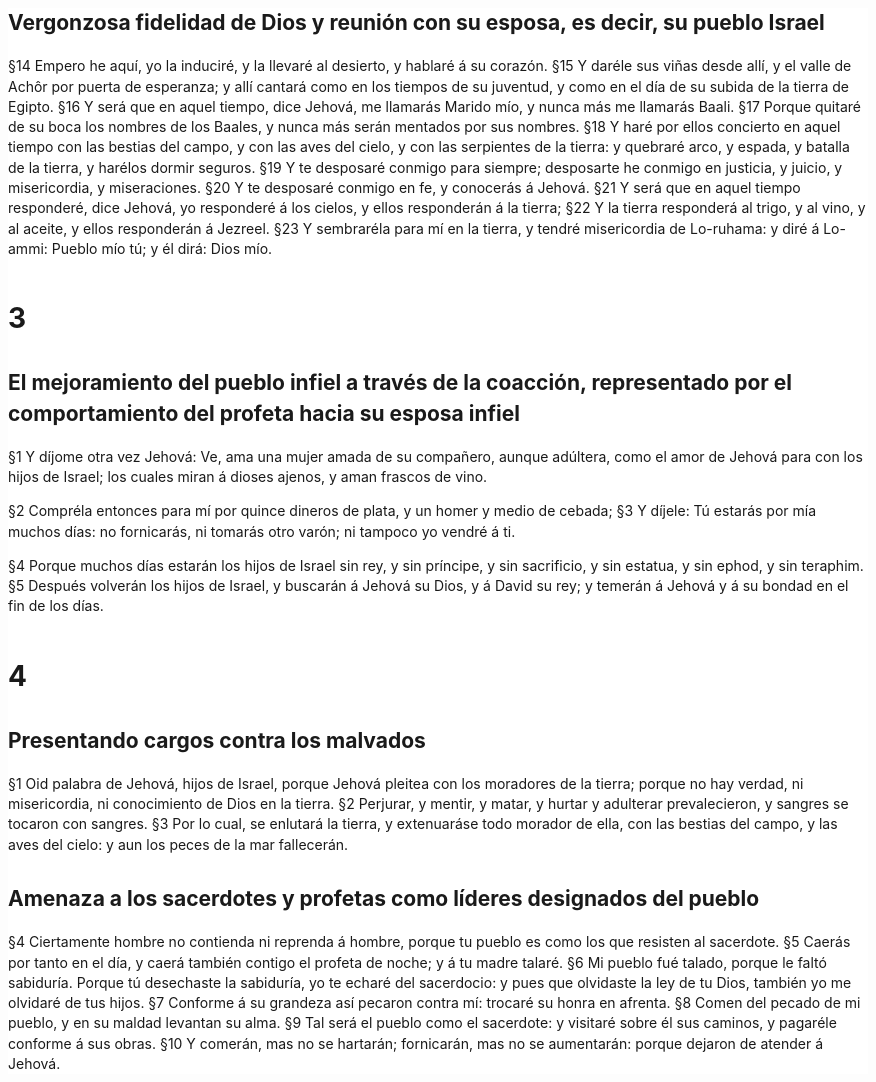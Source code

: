 ## Vergonzosa fidelidad de Dios y reunión con su esposa, es decir, su pueblo Israel
§14 Empero he aquí, yo la induciré, y la llevaré al desierto, y hablaré á su corazón. §15 Y daréle sus viñas desde allí, y el valle de Achôr por puerta de esperanza; y allí cantará como en los tiempos de su juventud, y como en el día de su subida de la tierra de Egipto. §16 Y será que en aquel tiempo, dice Jehová, me llamarás Marido mío, y nunca más me llamarás Baali. §17 Porque quitaré de su boca los nombres de los Baales, y nunca más serán mentados por sus nombres. §18 Y haré por ellos concierto en aquel tiempo con las bestias del campo, y con las aves del cielo, y con las serpientes de la tierra: y quebraré arco, y espada, y batalla de la tierra, y harélos dormir seguros. §19 Y te desposaré conmigo para siempre; desposarte he conmigo en justicia, y juicio, y misericordia, y miseraciones. §20 Y te desposaré conmigo en fe, y conocerás á Jehová. §21 Y será que en aquel tiempo responderé, dice Jehová, yo responderé á los cielos, y ellos responderán á la tierra; §22 Y la tierra responderá al trigo, y al vino, y al aceite, y ellos responderán á Jezreel. §23 Y sembraréla para mí en la tierra, y tendré misericordia de Lo-ruhama: y diré á Lo-ammi: Pueblo mío tú; y él dirá: Dios mío. 

# 3 
## El mejoramiento del pueblo infiel a través de la coacción, representado por el comportamiento del profeta hacia su esposa infiel
§1 Y díjome otra vez Jehová: Ve, ama una mujer amada de su compañero, aunque adúltera, como el amor de Jehová para con los hijos de Israel; los cuales miran á dioses ajenos, y aman frascos de vino.

§2 Compréla entonces para mí por quince dineros de plata, y un homer y medio de cebada; §3 Y díjele: Tú estarás por mía muchos días: no fornicarás, ni tomarás otro varón; ni tampoco yo vendré á ti.

§4 Porque muchos días estarán los hijos de Israel sin rey, y sin príncipe, y sin sacrificio, y sin estatua, y sin ephod, y sin teraphim. §5 Después volverán los hijos de Israel, y buscarán á Jehová su Dios, y á David su rey; y temerán á Jehová y á su bondad en el fin de los días. 

# 4 
## Presentando cargos contra los malvados
§1 Oid palabra de Jehová, hijos de Israel, porque Jehová pleitea con los moradores de la tierra; porque no hay verdad, ni misericordia, ni conocimiento de Dios en la tierra. §2 Perjurar, y mentir, y matar, y hurtar y adulterar prevalecieron, y sangres se tocaron con sangres. §3 Por lo cual, se enlutará la tierra, y extenuaráse todo morador de ella, con las bestias del campo, y las aves del cielo: y aun los peces de la mar fallecerán.

## Amenaza a los sacerdotes y profetas como líderes designados del pueblo
§4 Ciertamente hombre no contienda ni reprenda á hombre, porque tu pueblo es como los que resisten al sacerdote. §5 Caerás por tanto en el día, y caerá también contigo el profeta de noche; y á tu madre talaré. §6 Mi pueblo fué talado, porque le faltó sabiduría. Porque tú desechaste la sabiduría, yo te echaré del sacerdocio: y pues que olvidaste la ley de tu Dios, también yo me olvidaré de tus hijos. §7 Conforme á su grandeza así pecaron contra mí: trocaré su honra en afrenta. §8 Comen del pecado de mi pueblo, y en su maldad levantan su alma. §9 Tal será el pueblo como el sacerdote: y visitaré sobre él sus caminos, y pagaréle conforme á sus obras. §10 Y comerán, mas no se hartarán; fornicarán, mas no se aumentarán: porque dejaron de atender á Jehová.

